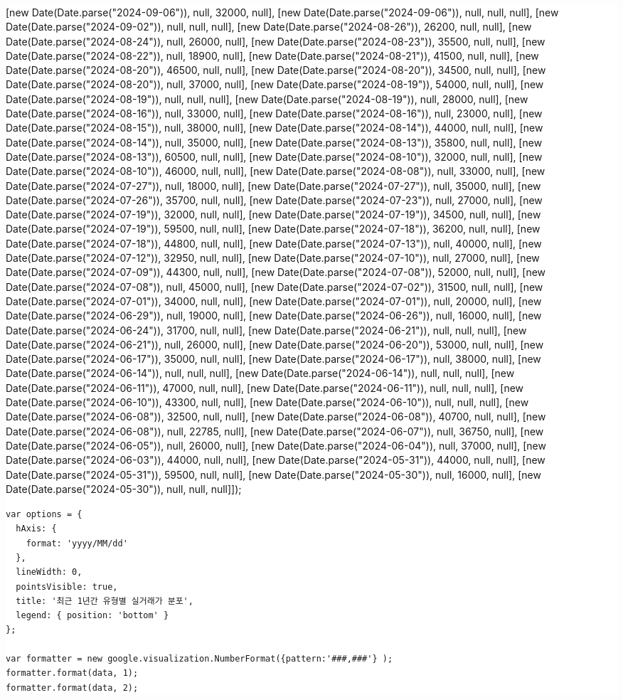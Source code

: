 [new Date(Date.parse("2024-09-06")), null, 32000, null], [new Date(Date.parse("2024-09-06")), null, null, null], [new Date(Date.parse("2024-09-02")), null, null, null], [new Date(Date.parse("2024-08-26")), 26200, null, null], [new Date(Date.parse("2024-08-24")), null, 26000, null], [new Date(Date.parse("2024-08-23")), 35500, null, null], [new Date(Date.parse("2024-08-22")), null, 18900, null], [new Date(Date.parse("2024-08-21")), 41500, null, null], [new Date(Date.parse("2024-08-20")), 46500, null, null], [new Date(Date.parse("2024-08-20")), 34500, null, null], [new Date(Date.parse("2024-08-20")), null, 37000, null], [new Date(Date.parse("2024-08-19")), 54000, null, null], [new Date(Date.parse("2024-08-19")), null, null, null], [new Date(Date.parse("2024-08-19")), null, 28000, null], [new Date(Date.parse("2024-08-16")), null, 33000, null], [new Date(Date.parse("2024-08-16")), null, 23000, null], [new Date(Date.parse("2024-08-15")), null, 38000, null], [new Date(Date.parse("2024-08-14")), 44000, null, null], [new Date(Date.parse("2024-08-14")), null, 35000, null], [new Date(Date.parse("2024-08-13")), 35800, null, null], [new Date(Date.parse("2024-08-13")), 60500, null, null], [new Date(Date.parse("2024-08-10")), 32000, null, null], [new Date(Date.parse("2024-08-10")), 46000, null, null], [new Date(Date.parse("2024-08-08")), null, 33000, null], [new Date(Date.parse("2024-07-27")), null, 18000, null], [new Date(Date.parse("2024-07-27")), null, 35000, null], [new Date(Date.parse("2024-07-26")), 35700, null, null], [new Date(Date.parse("2024-07-23")), null, 27000, null], [new Date(Date.parse("2024-07-19")), 32000, null, null], [new Date(Date.parse("2024-07-19")), 34500, null, null], [new Date(Date.parse("2024-07-19")), 59500, null, null], [new Date(Date.parse("2024-07-18")), 36200, null, null], [new Date(Date.parse("2024-07-18")), 44800, null, null], [new Date(Date.parse("2024-07-13")), null, 40000, null], [new Date(Date.parse("2024-07-12")), 32950, null, null], [new Date(Date.parse("2024-07-10")), null, 27000, null], [new Date(Date.parse("2024-07-09")), 44300, null, null], [new Date(Date.parse("2024-07-08")), 52000, null, null], [new Date(Date.parse("2024-07-08")), null, 45000, null], [new Date(Date.parse("2024-07-02")), 31500, null, null], [new Date(Date.parse("2024-07-01")), 34000, null, null], [new Date(Date.parse("2024-07-01")), null, 20000, null], [new Date(Date.parse("2024-06-29")), null, 19000, null], [new Date(Date.parse("2024-06-26")), null, 16000, null], [new Date(Date.parse("2024-06-24")), 31700, null, null], [new Date(Date.parse("2024-06-21")), null, null, null], [new Date(Date.parse("2024-06-21")), null, 26000, null], [new Date(Date.parse("2024-06-20")), 53000, null, null], [new Date(Date.parse("2024-06-17")), 35000, null, null], [new Date(Date.parse("2024-06-17")), null, 38000, null], [new Date(Date.parse("2024-06-14")), null, null, null], [new Date(Date.parse("2024-06-14")), null, null, null], [new Date(Date.parse("2024-06-11")), 47000, null, null], [new Date(Date.parse("2024-06-11")), null, null, null], [new Date(Date.parse("2024-06-10")), 43300, null, null], [new Date(Date.parse("2024-06-10")), null, null, null], [new Date(Date.parse("2024-06-08")), 32500, null, null], [new Date(Date.parse("2024-06-08")), 40700, null, null], [new Date(Date.parse("2024-06-08")), null, 22785, null], [new Date(Date.parse("2024-06-07")), null, 36750, null], [new Date(Date.parse("2024-06-05")), null, 26000, null], [new Date(Date.parse("2024-06-04")), null, 37000, null], [new Date(Date.parse("2024-06-03")), 44000, null, null], [new Date(Date.parse("2024-05-31")), 44000, null, null], [new Date(Date.parse("2024-05-31")), 59500, null, null], [new Date(Date.parse("2024-05-30")), null, 16000, null], [new Date(Date.parse("2024-05-30")), null, null, null]]);

    var options = {
      hAxis: {
        format: 'yyyy/MM/dd'
      },    
      lineWidth: 0,
      pointsVisible: true,    
      title: '최근 1년간 유형별 실거래가 분포',
      legend: { position: 'bottom' }
    };

    var formatter = new google.visualization.NumberFormat({pattern:'###,###'} );
    formatter.format(data, 1);
    formatter.format(data, 2);
    